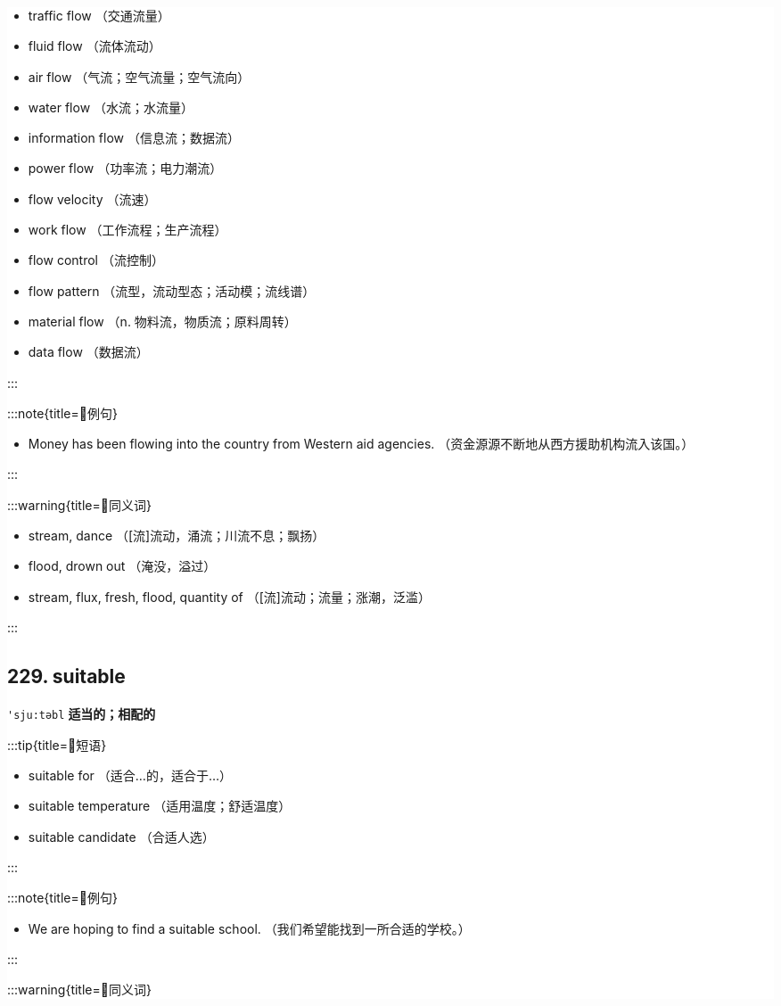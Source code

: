 - traffic flow （交通流量）

- fluid flow （流体流动）

- air flow （气流；空气流量；空气流向）

- water flow （水流；水流量）

- information flow （信息流；数据流）

- power flow （功率流；电力潮流）

- flow velocity （流速）

- work flow （工作流程；生产流程）

- flow control （流控制）

- flow pattern （流型，流动型态；活动模；流线谱）

- material flow （n. 物料流，物质流；原料周转）

- data flow （数据流）

:::

:::note{title=🎤例句}

- Money has been flowing into the country from Western aid agencies. （资金源源不断地从西方援助机构流入该国。）

:::

:::warning{title=🤔同义词}

- stream, dance （[流]流动，涌流；川流不息；飘扬）

- flood, drown out （淹没，溢过）

- stream, flux, fresh, flood, quantity of （[流]流动；流量；涨潮，泛滥）

:::


## 229. suitable

`'sju:təbl`  **适当的；相配的**

:::tip{title=🤩短语}

- suitable for （适合…的，适合于…）

- suitable temperature （适用温度；舒适温度）

- suitable candidate （合适人选）

:::

:::note{title=🎤例句}

- We are hoping to find a suitable school. （我们希望能找到一所合适的学校。）

:::

:::warning{title=🤔同义词}
